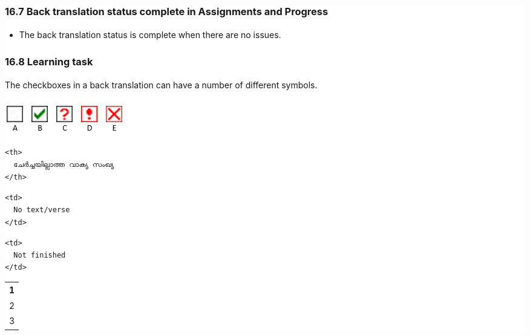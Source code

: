 
<h3 id="631313ddd7ac4707adba5762ef16b842" spaces-before="0">
  16.7 Back translation status complete in Assignments and Progress
</h3>

<ul>
  <li>
    The back translation status is complete when there are no issues.
  </li>
</ul>

<h3 id="639f58c0e08342e390afddee7236d11f" spaces-before="0">
  16.8 Learning task
</h3>

<p spaces-before="0">
  The checkboxes in a back translation can have a number of different symbols.
</p>

<p spaces-before="0">
  <img src="/notion_imgs/967840981.png" alt="" />
</p>


<table spaces-before="0">
  <tr>
    <th>
      1
    </th>
    
    <th>
      ചേര്‍ച്ചയില്ലാത്ത വാക്യ സംഖ്യ
    </th>
  </tr>
  
  <tr>
    <td>
      2
    </td>
    
    <td>
      No text/verse
    </td>
  </tr>
  
  <tr>
    <td>
      3
    </td>
    
    <td>
      Not finished
    </td>
  </tr>
  